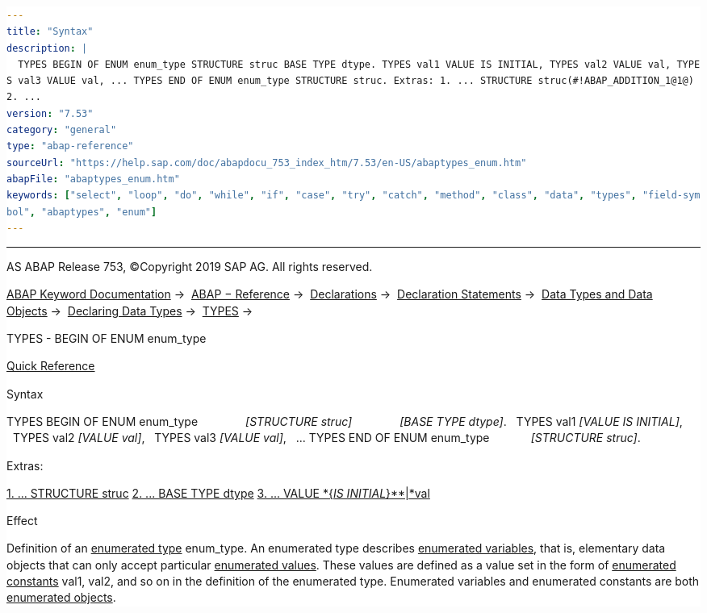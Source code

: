```yaml
---
title: "Syntax"
description: |
  TYPES BEGIN OF ENUM enum_type STRUCTURE struc BASE TYPE dtype. TYPES val1 VALUE IS INITIAL, TYPES val2 VALUE val, TYPES val3 VALUE val, ... TYPES END OF ENUM enum_type STRUCTURE struc. Extras: 1. ... STRUCTURE struc(#!ABAP_ADDITION_1@1@) 2. ...
version: "7.53"
category: "general"
type: "abap-reference"
sourceUrl: "https://help.sap.com/doc/abapdocu_753_index_htm/7.53/en-US/abaptypes_enum.htm"
abapFile: "abaptypes_enum.htm"
keywords: ["select", "loop", "do", "while", "if", "case", "try", "catch", "method", "class", "data", "types", "field-symbol", "abaptypes", "enum"]
---
```


* * *

AS ABAP Release 753, ©Copyright 2019 SAP AG. All rights reserved.

[ABAP Keyword Documentation](https://help.sap.com/doc/abapdocu_753_index_htm/7.53/en-US/abenabap.htm) →  [ABAP − Reference](https://help.sap.com/doc/abapdocu_753_index_htm/7.53/en-US/abenabap_reference.htm) →  [Declarations](https://help.sap.com/doc/abapdocu_753_index_htm/7.53/en-US/abendeclarations.htm) →  [Declaration Statements](https://help.sap.com/doc/abapdocu_753_index_htm/7.53/en-US/abenabap_declarations.htm) →  [Data Types and Data Objects](https://help.sap.com/doc/abapdocu_753_index_htm/7.53/en-US/abentypes_and_objects.htm) →  [Declaring Data Types](https://help.sap.com/doc/abapdocu_753_index_htm/7.53/en-US/abentypes_statements.htm) →  [TYPES](https://help.sap.com/doc/abapdocu_753_index_htm/7.53/en-US/abaptypes.htm) → 

TYPES - BEGIN OF ENUM enum\_type

[Quick Reference](https://help.sap.com/doc/abapdocu_753_index_htm/7.53/en-US/abaptypes_begin_of_enum_shortref.htm)

Syntax

TYPES BEGIN OF ENUM enum\_type
              *\[*STRUCTURE struc*\]*
              *\[*BASE TYPE dtype*\]*.
  TYPES val1 *\[*VALUE IS INITIAL*\]*,
  TYPES val2 *\[*VALUE val*\]*,
  TYPES val3 *\[*VALUE val*\]*,
  ...
TYPES END OF ENUM enum\_type
            *\[*STRUCTURE struc*\]*.

Extras:

[1\. ... STRUCTURE struc](#!ABAP_ADDITION_1@1@)
[2\. ... BASE TYPE dtype](#!ABAP_ADDITION_2@2@)
[3\. ... VALUE *{*IS INITIAL*}**|*val](#!ABAP_ADDITION_3@3@)

Effect

Definition of an [enumerated type](https://help.sap.com/doc/abapdocu_753_index_htm/7.53/en-US/abenenumerated_type_glosry.htm "Glossary Entry") enum\_type. An enumerated type describes [enumerated variables](https://help.sap.com/doc/abapdocu_753_index_htm/7.53/en-US/abenenumerated_variable_glosry.htm "Glossary Entry"), that is, elementary data objects that can only accept particular [enumerated values](https://help.sap.com/doc/abapdocu_753_index_htm/7.53/en-US/abenenumerated_value_glosry.htm "Glossary Entry"). These values are defined as a value set in the form of [enumerated constants](https://help.sap.com/doc/abapdocu_753_index_htm/7.53/en-US/abenenumerated_constant_glosry.htm "Glossary Entry") val1, val2, and so on in the definition of the enumerated type. Enumerated variables and enumerated constants are both [enumerated objects](https://help.sap.com/doc/abapdocu_753_index_htm/7.53/en-US/abenenumerated_object_glosry.htm "Glossary Entry").
